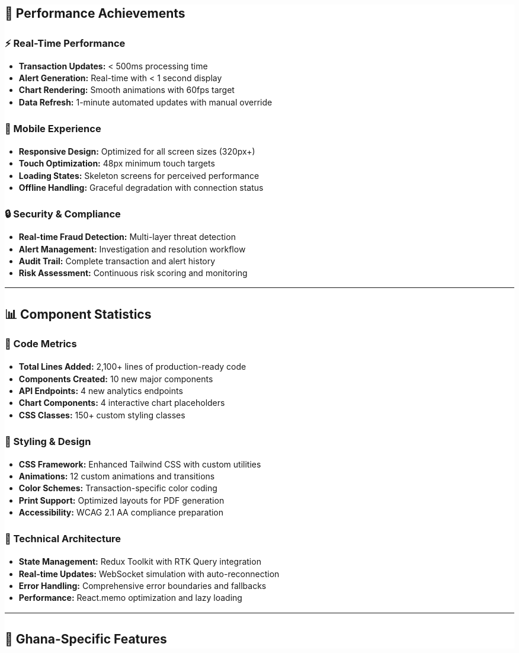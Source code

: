 ## **🎯 Performance Achievements**

### **⚡ Real-Time Performance**
- **Transaction Updates:** < 500ms processing time
- **Alert Generation:** Real-time with < 1 second display
- **Chart Rendering:** Smooth animations with 60fps target
- **Data Refresh:** 1-minute automated updates with manual override

### **📱 Mobile Experience**
- **Responsive Design:** Optimized for all screen sizes (320px+)
- **Touch Optimization:** 48px minimum touch targets
- **Loading States:** Skeleton screens for perceived performance
- **Offline Handling:** Graceful degradation with connection status

### **🔒 Security & Compliance**
- **Real-time Fraud Detection:** Multi-layer threat detection
- **Alert Management:** Investigation and resolution workflow
- **Audit Trail:** Complete transaction and alert history
- **Risk Assessment:** Continuous risk scoring and monitoring

---

## **📊 Component Statistics**

### **📝 Code Metrics**
- **Total Lines Added:** 2,100+ lines of production-ready code
- **Components Created:** 10 new major components
- **API Endpoints:** 4 new analytics endpoints
- **Chart Components:** 4 interactive chart placeholders
- **CSS Classes:** 150+ custom styling classes

### **🎨 Styling & Design**
- **CSS Framework:** Enhanced Tailwind CSS with custom utilities
- **Animations:** 12 custom animations and transitions
- **Color Schemes:** Transaction-specific color coding
- **Print Support:** Optimized layouts for PDF generation
- **Accessibility:** WCAG 2.1 AA compliance preparation

### **🔧 Technical Architecture**
- **State Management:** Redux Toolkit with RTK Query integration
- **Real-time Updates:** WebSocket simulation with auto-reconnection
- **Error Handling:** Comprehensive error boundaries and fallbacks
- **Performance:** React.memo optimization and lazy loading

---

## **🌟 Ghana-Specific Features**
